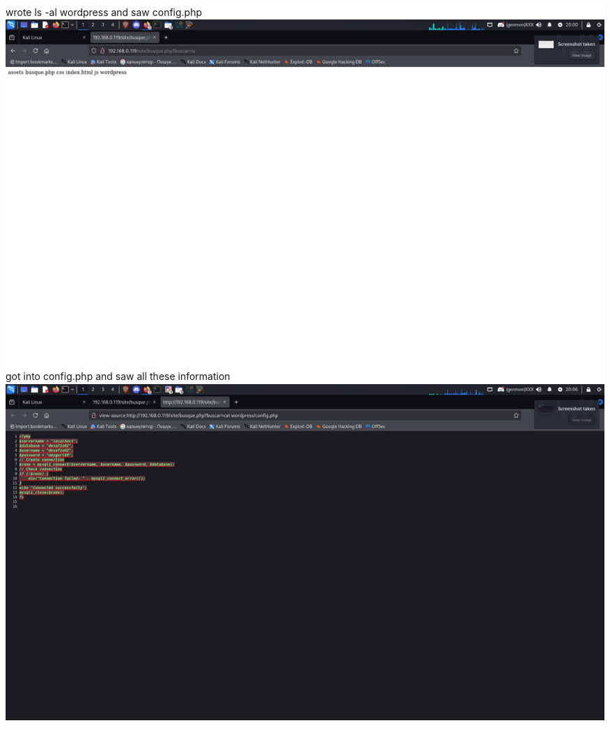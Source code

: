 wrote ls -al wordpress and saw config.php
<img src="Assets/image12.png" width="1000">

got into config.php and saw all these information 
<img src="Assets/image13.png" width="1000">
